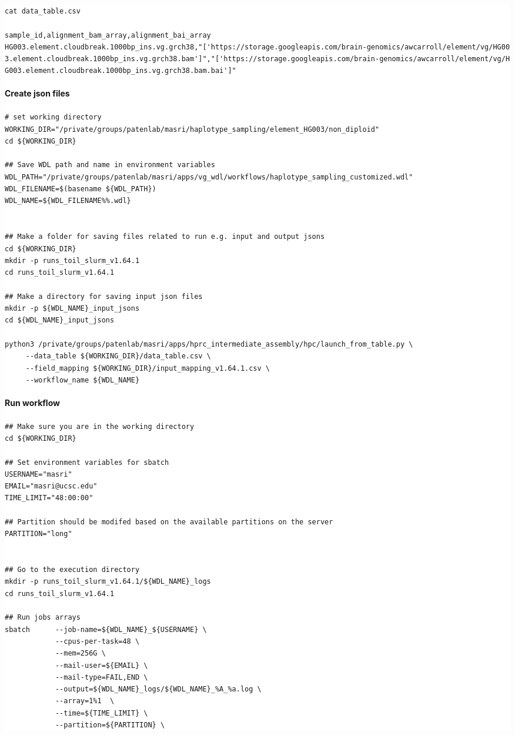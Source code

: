 ```
cat data_table.csv

sample_id,alignment_bam_array,alignment_bai_array
HG003.element.cloudbreak.1000bp_ins.vg.grch38,"['https://storage.googleapis.com/brain-genomics/awcarroll/element/vg/HG003.element.cloudbreak.1000bp_ins.vg.grch38.bam']","['https://storage.googleapis.com/brain-genomics/awcarroll/element/vg/HG003.element.cloudbreak.1000bp_ins.vg.grch38.bam.bai']"
```

#### Create json files
```
# set working directory
WORKING_DIR="/private/groups/patenlab/masri/haplotype_sampling/element_HG003/non_diploid"
cd ${WORKING_DIR}

## Save WDL path and name in environment variables
WDL_PATH="/private/groups/patenlab/masri/apps/vg_wdl/workflows/haplotype_sampling_customized.wdl"
WDL_FILENAME=$(basename ${WDL_PATH})
WDL_NAME=${WDL_FILENAME%%.wdl}


## Make a folder for saving files related to run e.g. input and output jsons
cd ${WORKING_DIR}
mkdir -p runs_toil_slurm_v1.64.1
cd runs_toil_slurm_v1.64.1

## Make a directory for saving input json files
mkdir -p ${WDL_NAME}_input_jsons
cd ${WDL_NAME}_input_jsons

python3 /private/groups/patenlab/masri/apps/hprc_intermediate_assembly/hpc/launch_from_table.py \
     --data_table ${WORKING_DIR}/data_table.csv \
     --field_mapping ${WORKING_DIR}/input_mapping_v1.64.1.csv \
     --workflow_name ${WDL_NAME}

```

#### Run workflow
```
## Make sure you are in the working directory
cd ${WORKING_DIR}

## Set environment variables for sbatch
USERNAME="masri"
EMAIL="masri@ucsc.edu"
TIME_LIMIT="48:00:00"

## Partition should be modifed based on the available partitions on the server
PARTITION="long"


## Go to the execution directory
mkdir -p runs_toil_slurm_v1.64.1/${WDL_NAME}_logs
cd runs_toil_slurm_v1.64.1

## Run jobs arrays
sbatch      --job-name=${WDL_NAME}_${USERNAME} \
            --cpus-per-task=48 \
            --mem=256G \
            --mail-user=${EMAIL} \
            --mail-type=FAIL,END \
            --output=${WDL_NAME}_logs/${WDL_NAME}_%A_%a.log \
            --array=1%1  \
            --time=${TIME_LIMIT} \
            --partition=${PARTITION} \
```